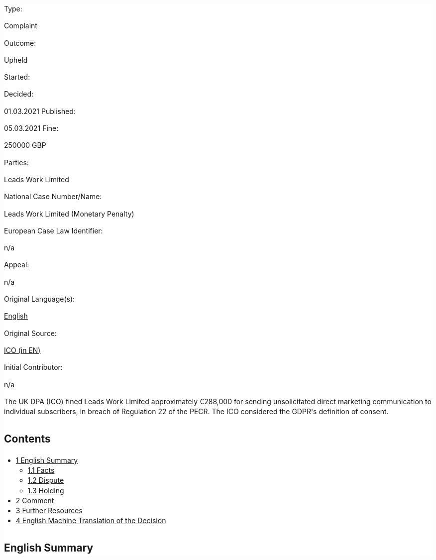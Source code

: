 Type:

Complaint

Outcome:

Upheld

Started:

Decided:

01.03.2021 Published:

05.03.2021 Fine:

250000 GBP

Parties:

Leads Work Limited

National Case Number/Name:

Leads Work Limited (Monetary Penalty)

European Case Law Identifier:

n/a

Appeal:

n/a

Original Language(s):

[English](/index.php?title=Category:English "Category:English")

Original Source:

[ICO (in EN)](https://ico.org.uk/media/action-weve-taken/mpns/2619378/leads-work-limited-mpn.pdf)

Initial Contributor:

n/a

The UK DPA (ICO) fined Leads Work Limited approximately €288,000 for sending unsolicitated direct marketing communication to individual subscribers, in breach of Regulation 22 of the PECR. The ICO considered the GDPR's definition of consent.

## Contents

*   [1 English Summary](#English_Summary)
    *   [1.1 Facts](#Facts)
    *   [1.2 Dispute](#Dispute)
    *   [1.3 Holding](#Holding)
*   [2 Comment](#Comment)
*   [3 Further Resources](#Further_Resources)
*   [4 English Machine Translation of the Decision](#English_Machine_Translation_of_the_Decision)

## English Summary

